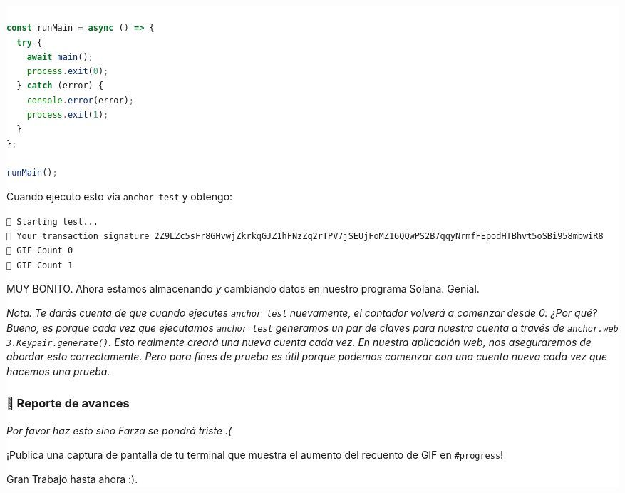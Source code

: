 ```javascript

const runMain = async () => {
  try {
    await main();
    process.exit(0);
  } catch (error) {
    console.error(error);
    process.exit(1);
  }
};

runMain();
```

Cuando ejecuto esto vía `anchor test` y obtengo:

```bash
🚀 Starting test...
📝 Your transaction signature 2Z9LZc5sFr8GHvwjZkrkqGJZ1hFNzZq2rTPV7jSEUjFoMZ16QQwPS2B7qqyNrmfFEpodHTBhvt5oSBi958mbwiR8
👀 GIF Count 0
👀 GIF Count 1
```

MUY BONITO. Ahora estamos almacenando *y* cambiando datos en nuestro programa Solana. Genial.

*Nota: Te darás cuenta de que cuando ejecutes `anchor test` nuevamente, el contador volverá a comenzar desde 0. ¿Por qué? Bueno, es porque cada vez que ejecutamos `anchor test` generamos un par de claves para nuestra cuenta a través de `anchor.web3.Keypair.generate()`. Esto realmente creará una nueva cuenta cada vez. En nuestra aplicación web, nos aseguraremos de abordar esto correctamente. Pero para fines de prueba es útil porque podemos comenzar con una cuenta nueva cada vez que hacemos una prueba.*

### 🚨 Reporte de avances

*Por favor haz esto sino Farza se pondrá triste :(*

¡Publica una captura de pantalla de tu terminal que muestra el aumento del recuento de GIF en `#progress`!

Gran Trabajo hasta ahora :).
